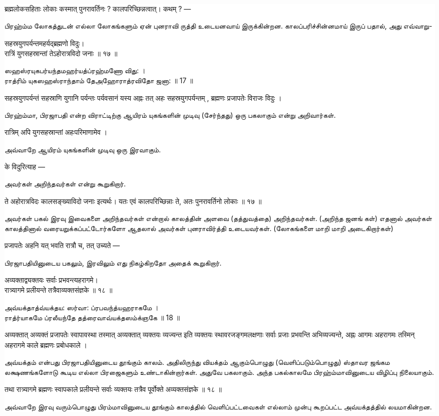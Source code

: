 ब्रह्मलोकसहिताः लोकाः कस्मात् पुनरावर्तिनः ? कालपरिच्छिन्नत्वात्। कथम्
? —

பிரஹ்ம்ம லோகத்துடன் எல்லா லோகங்களும் ஏன் புனராவி ருத்தி உடையனவாய்
இருக்கின்றன. காலப்பரிச்சின்னமாய்‌ இருப் பதால், அது எவ்வாறு-

सहस्रयुगपर्यन्तमहर्यद्ब्रह्मणो विदुः।  
रात्रिं युगसहस्रान्तां तेऽहोरात्रविदो जनाः ॥ १७ ॥

ஸஹஸ்ரயுகபர்யந்தமஹர்யத்ப்ரஹ்மணோ விது: ।  
ராத்ரிம் யுகஸஹஸ்ராந்தாம் தேஅஹோராத்ரவிதோ ஜனா: ॥ 17 ॥

सहस्रयुगपर्यन्तं सहस्राणि युगानि पर्यन्तः पर्यवसानं यस्य अह्नः तत् अहः
सहस्रयुगपर्यन्तम् , ब्रह्मणः प्रजापतेः विराजः विदुः ।

பிரஹ்ம்மா, பிரஜாபதி என்ற விராட்டிற்கு ஆயிரம் யுகங்களின் முடிவு
(சேர்ந்தது) ஒரு பகலாகும் என்று அறிவார்கள்.

रात्रिम् अपि युगसहस्रान्तां अहःपरिमाणामेव ।

அவ்வாறே ஆயிரம் யுகங்களின் முடிவு ஒரு இரவாகும்.

के विदुरित्याह —

அவர்கள் அறிந்தவர்கள் என்று கூறுகிறார்.

ते अहोरात्रविदः कालसङ्ख्याविदो जनाः इत्यर्थः। यतः एवं कालपरिच्छिन्नाः
ते, अतः पुनरावर्तिनो लोकाः ॥ १७ ॥

அவர்கள் பகல் இரவு இவைகளை அறிந்தவர்கள் என்றால் காலத்தின் அளவை
(தத்துவத்தை) அறிந்தவர்கள். (அறிந்த ஜனங் கள்) எதனால் அவர்கள் காலத்தினால்
வரையறுக்கப்பட்டோர்களோ ஆதலால் அவர்கள் புனராவிர்த்தி உடையவர்கள். (லோகங்களை
மாறி மாறி அடைகிறார்கள்)

प्रजापतेः अहनि यत् भवति रात्रौ च, तत् उच्यते —

பிரஜாபதியினுடைய பகலும், இரவிலும் எது நிகழ்கிறதோ அதைக் கூறுகிறார்.

अव्यक्ताद्व्यक्तयः सर्वाः प्रभवन्त्यहरागमे।  
रात्र्यागमे प्रलीयन्ते तत्रैवाव्यक्तसंज्ञके ॥ १८ ॥

அவ்யக்தாத்வ்யக்தய: ஸர்வா: ப்ரபவந்த்யஹராகமே ।  
ராத்ர்யாகமே ப்ரலீயந்தே தத்ரைவாவ்யக்தஸம்க்ஞகே ॥ 18 ॥

अव्यक्तात् अव्यक्तं प्रजापतेः स्वापावस्था तस्मात् अव्यक्तात् व्यक्तयः
व्यज्यन्त इति व्यक्तयः स्थावरजङ्गमलक्षणाः सर्वाः प्रजाः प्रभवन्ति
अभिव्यज्यन्ते, अह्नः आगमः अहरागमः तस्मिन् अहरागमे काले ब्रह्मणः
प्रबोधकाले ।

அவ்யக்தம் என்பது பிரஜாபதியினுடைய தூங்கும் காலம். அதிலிருந்து வியக்தம்
ஆகும்பொழுது (வெளிப்படும்பொழுது) ஸ்தாவர ஜங்கம லக்ஷணங்களோடு கூடிய எல்லா
பிரஜைகளும் உண்டாகின்றார்கள். அதுவே பகலாகும். அந்த பகல்காலமே
பிரஹ்ம்மாவினுடைய விழிப்பு நிலையாகும்.

तथा रात्र्यागमे ब्रह्मणः स्वापकाले प्रलीयन्ते सर्वाः व्यक्तयः तत्रैव
पूर्वोक्ते अव्यक्तसंज्ञके ॥ १८ ॥

அவ்வாறே இரவு வரும்பொழுது பிரம்மாவினுடைய தூங்கும் காலத்தில்
வெளிப்பட்டவைகள் எல்லாம் முன்பு கூறப்பட்ட அவ்யக்தத்தில் லயமாகின்றன.
